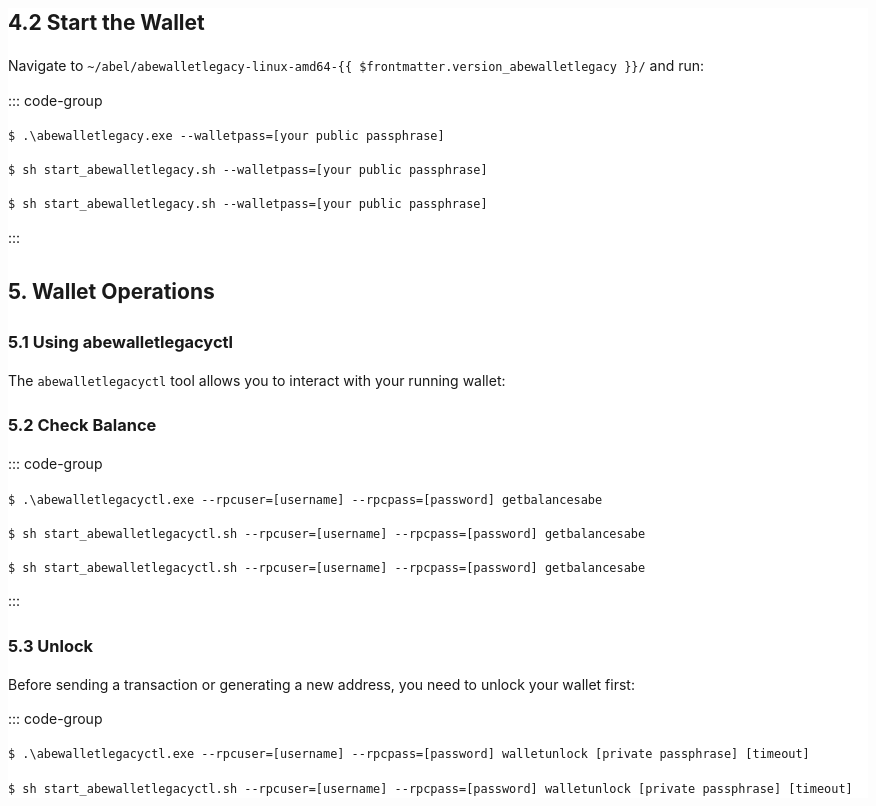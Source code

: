 ## 4.2 Start the Wallet

Navigate to `~/abel/abewalletlegacy-linux-amd64-{{ $frontmatter.version_abewalletlegacy }}/` and run:

::: code-group

```shell [Windows]
$ .\abewalletlegacy.exe --walletpass=[your public passphrase]
```

```shell [macOS]
$ sh start_abewalletlegacy.sh --walletpass=[your public passphrase]
```

```shell [Linux]
$ sh start_abewalletlegacy.sh --walletpass=[your public passphrase]
```

:::

## 5. Wallet Operations

### 5.1 Using abewalletlegacyctl

The `abewalletlegacyctl` tool allows you to interact with your running wallet:

### 5.2 Check Balance

::: code-group

```shell [Windows]
$ .\abewalletlegacyctl.exe --rpcuser=[username] --rpcpass=[password] getbalancesabe
```

```shell [macOS]
$ sh start_abewalletlegacyctl.sh --rpcuser=[username] --rpcpass=[password] getbalancesabe
```

```shell [Linux]
$ sh start_abewalletlegacyctl.sh --rpcuser=[username] --rpcpass=[password] getbalancesabe
```

:::

### 5.3 Unlock

Before sending a transaction or generating a new address, you need to unlock your wallet first:

::: code-group

```shell [Windows]
$ .\abewalletlegacyctl.exe --rpcuser=[username] --rpcpass=[password] walletunlock [private passphrase] [timeout]
```

```shell [macOS]
$ sh start_abewalletlegacyctl.sh --rpcuser=[username] --rpcpass=[password] walletunlock [private passphrase] [timeout]
```
